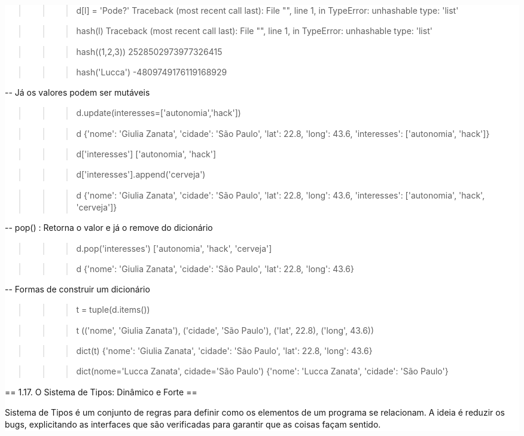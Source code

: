 >>> d[l] = 'Pode?'
Traceback (most recent call last):
  File "<stdin>", line 1, in <module>
TypeError: unhashable type: 'list'

>>> hash(l)
Traceback (most recent call last):
  File "<stdin>", line 1, in <module>
TypeError: unhashable type: 'list'

>>> hash((1,2,3))
2528502973977326415

>>> hash('Lucca')
-4809749176119168929


-- Já os valores podem ser mutáveis
>>> d.update(interesses=['autonomia','hack'])

>>> d
{'nome': 'Giulia Zanata', 'cidade': 'São Paulo', 'lat': 22.8, 'long': 43.6, 'interesses': ['autonomia', 'hack']}

>>> d['interesses']
['autonomia', 'hack']

>>> d['interesses'].append('cerveja')

>>> d
{'nome': 'Giulia Zanata', 'cidade': 'São Paulo', 'lat': 22.8, 'long': 43.6, 'interesses': ['autonomia', 'hack', 'cerveja']}

-- pop() : Retorna o valor e já o remove do dicionário
>>> d.pop('interesses')
['autonomia', 'hack', 'cerveja']

>>> d
{'nome': 'Giulia Zanata', 'cidade': 'São Paulo', 'lat': 22.8, 'long': 43.6}



-- Formas de construir um dicionário
>>> t = tuple(d.items())

>>> t
(('nome', 'Giulia Zanata'), ('cidade', 'São Paulo'), ('lat', 22.8), ('long', 43.6))

>>> dict(t)
{'nome': 'Giulia Zanata', 'cidade': 'São Paulo', 'lat': 22.8, 'long': 43.6}


>>> dict(nome='Lucca Zanata', cidade='São Paulo')
{'nome': 'Lucca Zanata', 'cidade': 'São Paulo'}




== 1.17. O Sistema de Tipos: Dinâmico e Forte ==

Sistema de Tipos é um conjunto de regras para definir como os elementos de um programa se relacionam. A ideia é reduzir os bugs, explicitando as interfaces que são verificadas para garantir que as coisas façam sentido.
